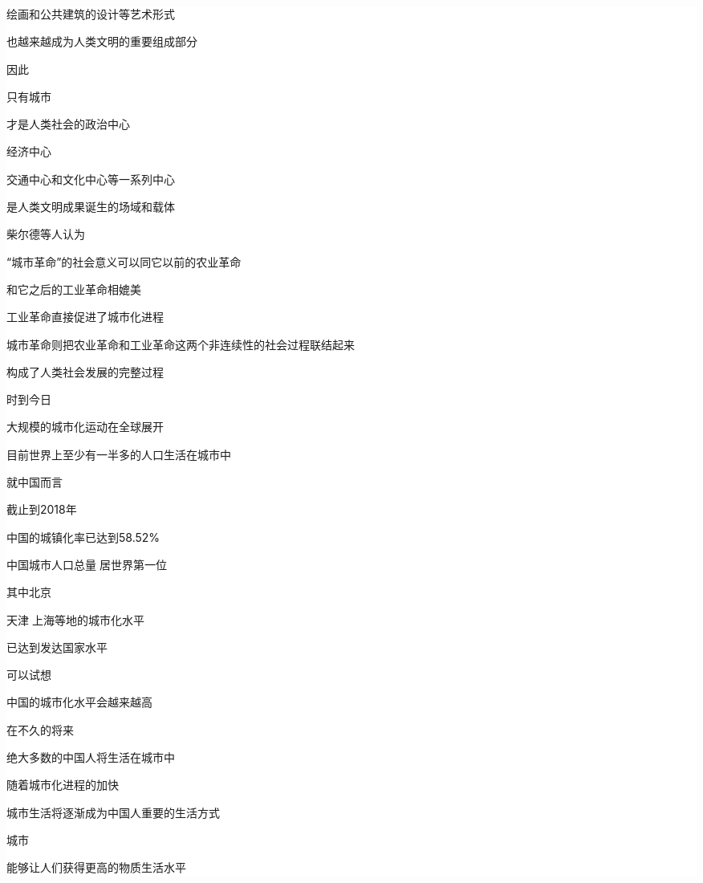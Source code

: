 绘画和公共建筑的设计等艺术形式

也越来越成为人类文明的重要组成部分

因此

只有城市

才是人类社会的政治中心

经济中心

交通中心和文化中心等一系列中心

是人类文明成果诞生的场域和载体

柴尔德等人认为



“城市革命”的社会意义可以同它以前的农业革命

和它之后的工业革命相媲美

工业革命直接促进了城市化进程

城市革命则把农业革命和工业革命这两个非连续性的社会过程联结起来

构成了人类社会发展的完整过程



时到今日

大规模的城市化运动在全球展开

目前世界上至少有一半多的人口生活在城市中

就中国而言

截止到2018年

中国的城镇化率已达到58.52%

中国城市人口总量 居世界第一位

其中北京

天津 上海等地的城市化水平

已达到发达国家水平

可以试想

中国的城市化水平会越来越高

在不久的将来

绝大多数的中国人将生活在城市中

随着城市化进程的加快

城市生活将逐渐成为中国人重要的生活方式

城市

能够让人们获得更高的物质生活水平
